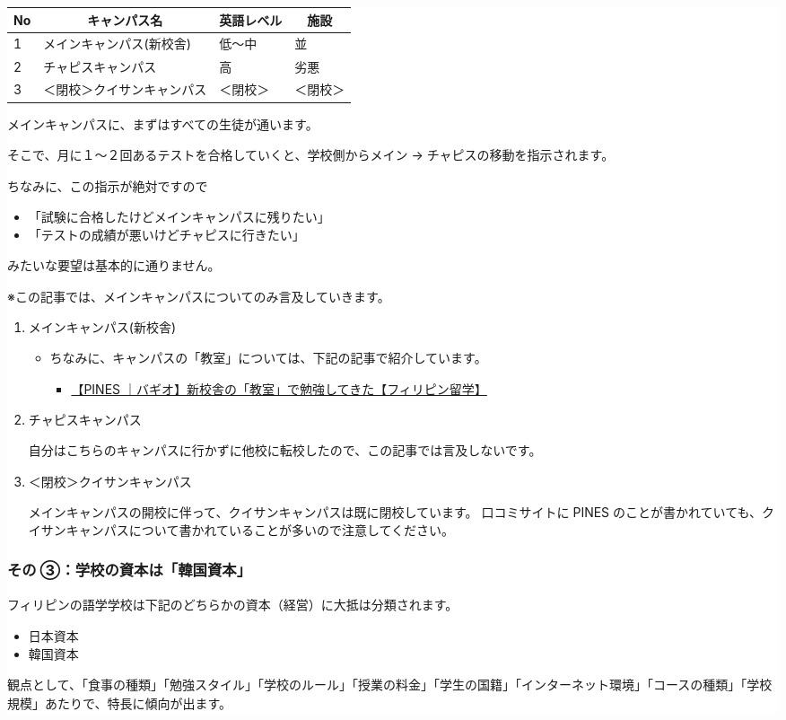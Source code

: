 | No  | キャンパス名               | 英語レベル | 施設     |
| --- | -------------------------- | ---------- | -------- |
| 1   | メインキャンパス(新校舎)   | 低〜中     | 並       |
| 2   | チャピスキャンパス         | 高         | 劣悪     |
| 3   | ＜閉校＞クイサンキャンパス | ＜閉校＞   | ＜閉校＞ |

メインキャンパスに、まずはすべての生徒が通います。

そこで、月に１〜２回あるテストを合格していくと、学校側からメイン → チャピスの移動を指示されます。

ちなみに、この指示が絶対ですので

- 「試験に合格したけどメインキャンパスに残りたい」
- 「テストの成績が悪いけどチャピスに行きたい」

みたいな要望は基本的に通りません。

※この記事では、メインキャンパスについてのみ言及していきます。

1. メインキャンパス(新校舎)

   <iframe src="https://www.google.com/maps/embed?pb=!1m18!1m12!1m3!1d809.7042987452872!2d120.61774786070261!3d16.413198947870377!2m3!1f0!2f0!3f0!3m2!1i1024!2i768!4f13.1!3m3!1m2!1s0x0%3A0x7c6666dafc6b5340!2sPines+International+Academy+(Main+Campus)!5e0!3m2!1sen!2sph!4v1553689405539" width="600" height="450" frameborder="0" style="border:0" allowfullscreen></iframe>

   - ちなみに、キャンパスの「教室」については、下記の記事で紹介しています。

     - [【PINES ｜バギオ】新校舎の「教室」で勉強してきた【フィリピン留学】](./philippines-baguio-pines-classroom)

2) チャピスキャンパス

   <iframe src="https://www.google.com/maps/embed?pb=!1m18!1m12!1m3!1d30618.86536677815!2d120.58067759849688!3d16.406626025074058!2m3!1f0!2f0!3f0!3m2!1i1024!2i768!4f13.1!3m3!1m2!1s0x3391a10dc8886c9d%3A0x65e7d697cf5a6879!2sPines+International+Academy+(Chapis+Campus)!5e0!3m2!1sen!2sph!4v1553689452906" width="600" height="450" frameborder="0" style="border:0" allowfullscreen></iframe>

   自分はこちらのキャンパスに行かずに他校に転校したので、この記事では言及しないです。

3. ＜閉校＞クイサンキャンパス

   <iframe src="https://www.google.com/maps/embed?pb=!1m18!1m12!1m3!1d30619.900788501833!2d120.56575064837659!3d16.40004435268697!2m3!1f0!2f0!3f0!3m2!1i1024!2i768!4f13.1!3m3!1m2!1s0x3391a1771f6d4455%3A0x5e3008e4acf6ca29!2sPines+International+Academy!5e0!3m2!1sja!2sph!4v1553761893464" width="600" height="450" frameborder="0" style="border:0" allowfullscreen></iframe>

   メインキャンパスの開校に伴って、クイサンキャンパスは既に閉校しています。
   口コミサイトに PINES のことが書かれていても、クイサンキャンパスについて書かれていることが多いので注意してください。

### その ③：学校の資本は「韓国資本」

フィリピンの語学学校は下記のどちらかの資本（経営）に大抵は分類されます。

- 日本資本
- 韓国資本

観点として、「食事の種類」「勉強スタイル」「学校のルール」「授業の料金」「学生の国籍」「インターネット環境」「コースの種類」「学校規模」あたりで、特長に傾向が出ます。
